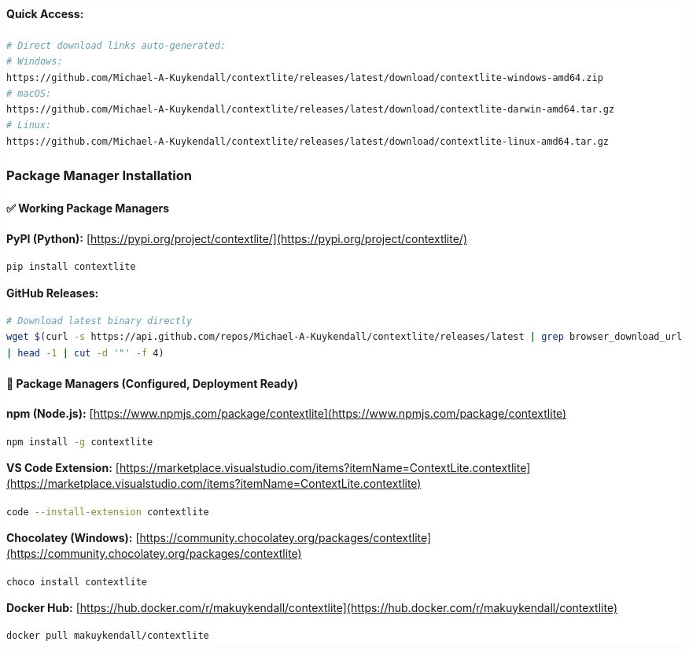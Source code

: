 #### Quick Access:

```bash
# Direct download links auto-generated:
# Windows:
https://github.com/Michael-A-Kuykendall/contextlite/releases/latest/download/contextlite-windows-amd64.zip
# macOS:  
https://github.com/Michael-A-Kuykendall/contextlite/releases/latest/download/contextlite-darwin-amd64.tar.gz  
# Linux:  
https://github.com/Michael-A-Kuykendall/contextlite/releases/latest/download/contextlite-linux-amd64.tar.gz  
```

### Package Manager Installation

#### ✅ Working Package Managers

**PyPI (Python):** [https://pypi.org/project/contextlite/](https://pypi.org/project/contextlite/)
```bash
pip install contextlite
```

**GitHub Releases:**
```bash
# Download latest binary directly
wget $(curl -s https://api.github.com/repos/Michael-A-Kuykendall/contextlite/releases/latest | grep browser_download_url | head -1 | cut -d '"' -f 4)
```

#### 🔧 Package Managers (Configured, Deployment Ready)

**npm (Node.js):** [https://www.npmjs.com/package/contextlite](https://www.npmjs.com/package/contextlite)
```bash
npm install -g contextlite
```

**VS Code Extension:** [https://marketplace.visualstudio.com/items?itemName=ContextLite.contextlite](https://marketplace.visualstudio.com/items?itemName=ContextLite.contextlite)
```bash
code --install-extension contextlite
```

**Chocolatey (Windows):** [https://community.chocolatey.org/packages/contextlite](https://community.chocolatey.org/packages/contextlite)
```bash
choco install contextlite
```

**Docker Hub:** [https://hub.docker.com/r/makuykendall/contextlite](https://hub.docker.com/r/makuykendall/contextlite)
```bash
docker pull makuykendall/contextlite
```
